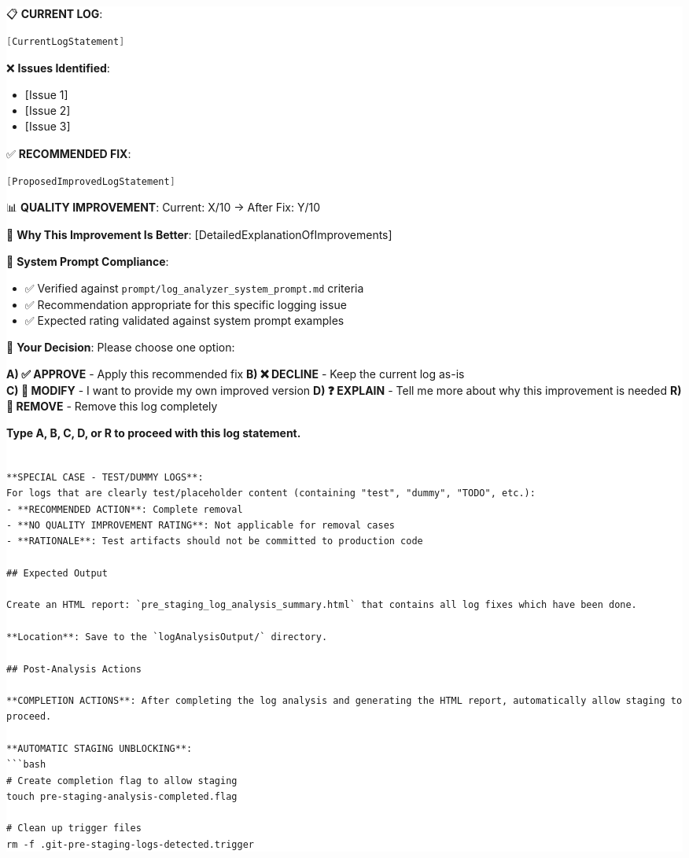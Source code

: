 📋 **CURRENT LOG**:
```java
[CurrentLogStatement]
```

❌ **Issues Identified**:
- [Issue 1]
- [Issue 2] 
- [Issue 3]

✅ **RECOMMENDED FIX**:
```java
[ProposedImprovedLogStatement]
```

📊 **QUALITY IMPROVEMENT**: Current: X/10 → After Fix: Y/10

📝 **Why This Improvement Is Better**:
[DetailedExplanationOfImprovements]

🔧 **System Prompt Compliance**: 
- ✅ Verified against `prompt/log_analyzer_system_prompt.md` criteria
- ✅ Recommendation appropriate for this specific logging issue
- ✅ Expected rating validated against system prompt examples

🎯 **Your Decision**:
Please choose one option:

**A) ✅ APPROVE** - Apply this recommended fix
**B) ❌ DECLINE** - Keep the current log as-is  
**C) 🔧 MODIFY** - I want to provide my own improved version
**D) ❓ EXPLAIN** - Tell me more about why this improvement is needed
**R) 🔄 REMOVE** - Remove this log completely

**Type A, B, C, D, or R to proceed with this log statement.**
```

**SPECIAL CASE - TEST/DUMMY LOGS**:
For logs that are clearly test/placeholder content (containing "test", "dummy", "TODO", etc.):
- **RECOMMENDED ACTION**: Complete removal
- **NO QUALITY IMPROVEMENT RATING**: Not applicable for removal cases
- **RATIONALE**: Test artifacts should not be committed to production code

## Expected Output

Create an HTML report: `pre_staging_log_analysis_summary.html` that contains all log fixes which have been done.

**Location**: Save to the `logAnalysisOutput/` directory.

## Post-Analysis Actions

**COMPLETION ACTIONS**: After completing the log analysis and generating the HTML report, automatically allow staging to proceed.

**AUTOMATIC STAGING UNBLOCKING**: 
```bash
# Create completion flag to allow staging
touch pre-staging-analysis-completed.flag

# Clean up trigger files
rm -f .git-pre-staging-logs-detected.trigger
```
